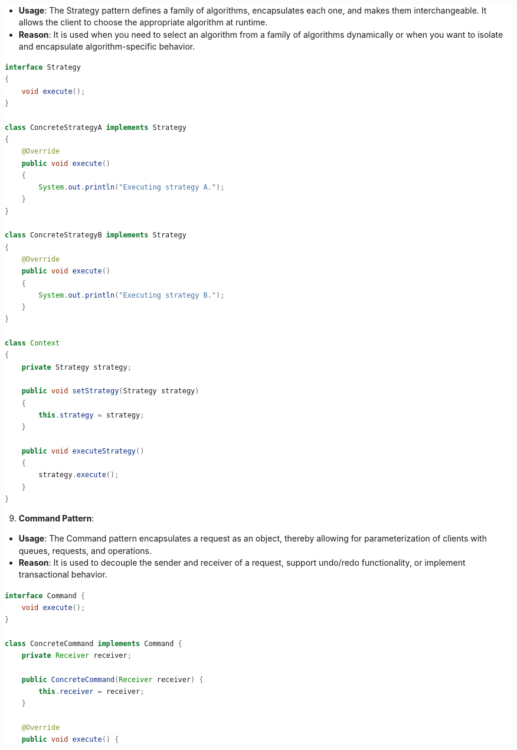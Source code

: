 - **Usage**: The Strategy pattern defines a family of algorithms, encapsulates each one, and makes them interchangeable. It allows the client to choose the appropriate algorithm at runtime.
- **Reason**: It is used when you need to select an algorithm from a family of algorithms dynamically or when you want to isolate and encapsulate algorithm-specific behavior.

```java
interface Strategy
{
    void execute();
}

class ConcreteStrategyA implements Strategy
{
    @Override
    public void execute()
    {
        System.out.println("Executing strategy A.");
    }
}

class ConcreteStrategyB implements Strategy
{
    @Override
    public void execute()
    {
        System.out.println("Executing strategy B.");
    }
}

class Context
{
    private Strategy strategy;

    public void setStrategy(Strategy strategy)
    {
        this.strategy = strategy;
    }

    public void executeStrategy()
    {
        strategy.execute();
    }
}
```

9. **Command Pattern**:

- **Usage**: The Command pattern encapsulates a request as an object, thereby allowing for parameterization of clients with queues, requests, and operations.
- **Reason**: It is used to decouple the sender and receiver of a request, support undo/redo functionality, or implement transactional behavior.

```java
interface Command {
    void execute();
}

class ConcreteCommand implements Command {
    private Receiver receiver;

    public ConcreteCommand(Receiver receiver) {
        this.receiver = receiver;
    }

    @Override
    public void execute() {
```